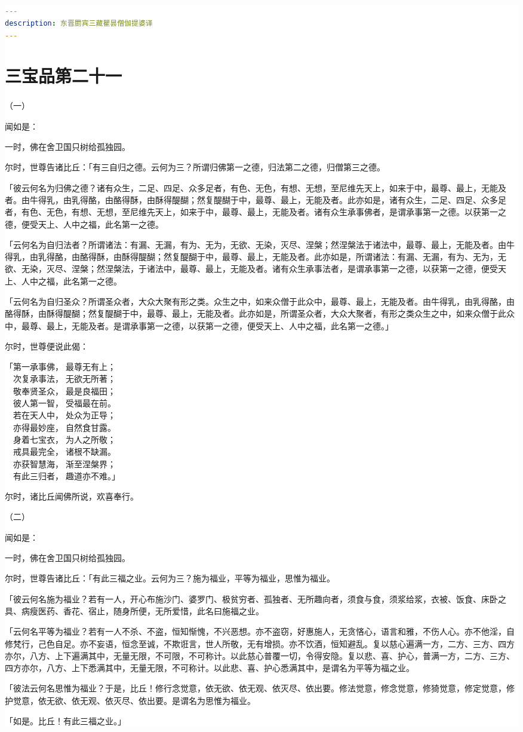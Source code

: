 ```yaml
---
description: 东晋罽宾三藏瞿昙僧伽提婆译
---
```


# 三宝品第二十一

（一）

闻如是：

一时，佛在舍卫国只树给孤独园。

尔时，世尊告诸比丘：「有三自归之德。云何为三？所谓归佛第一之德，归法第二之德，归僧第三之德。

「彼云何名为归佛之德？诸有众生，二足、四足、众多足者，有色、无色，有想、无想，至尼维先天上，如来于中，最尊、最上，无能及者。由牛得乳，由乳得酪，由酪得酥，由酥得醍醐；然复醍醐于中，最尊、最上，无能及者。此亦如是，诸有众生，二足、四足、众多足者，有色、无色，有想、无想，至尼维先天上，如来于中，最尊、最上，无能及者。诸有众生承事佛者，是谓承事第一之德。以获第一之德，便受天上、人中之福，此名第一之德。

「云何名为自归法者？所谓诸法：有漏、无漏，有为、无为，无欲、无染，灭尽、涅槃；然涅槃法于诸法中，最尊、最上，无能及者。由牛得乳，由乳得酪，由酪得酥，由酥得醍醐；然复醍醐于中，最尊、最上，无能及者。此亦如是，所谓诸法：有漏、无漏，有为、无为，无欲、无染，灭尽、涅槃；然涅槃法，于诸法中，最尊、最上，无能及者。诸有众生承事法者，是谓承事第一之德，以获第一之德，便受天上、人中之福，此名第一之德。

「云何名为自归圣众？所谓圣众者，大众大聚有形之类。众生之中，如来众僧于此众中，最尊、最上，无能及者。由牛得乳，由乳得酪，由酪得酥，由酥得醍醐；然复醍醐于中，最尊、最上，无能及者。此亦如是，所谓圣众者，大众大聚者，有形之类众生之中，如来众僧于此众中，最尊、最上，无能及者。是谓承事第一之德，以获第一之德，便受天上、人中之福，此名第一之德。」

尔时，世尊便说此偈：

「第一承事佛， 最尊无有上；\
　次复承事法， 无欲无所著；\
　敬奉贤圣众， 最是良福田；\
　彼人第一智， 受福最在前。\
　若在天人中， 处众为正导；\
　亦得最妙座， 自然食甘露。\
　身着七宝衣， 为人之所敬；\
　戒具最完全， 诸根不缺漏。\
　亦获智慧海， 渐至涅槃界；\
　有此三归者， 趣道亦不难。」

尔时，诸比丘闻佛所说，欢喜奉行。

（二）

闻如是：

一时，佛在舍卫国只树给孤独园。

尔时，世尊告诸比丘：「有此三福之业。云何为三？施为福业，平等为福业，思惟为福业。

「彼云何名施为福业？若有一人，开心布施沙门、婆罗门、极贫穷者、孤独者、无所趣向者，须食与食，须浆给浆，衣被、饭食、床卧之具、病瘦医药、香花、宿止，随身所便，无所爱惜，此名曰施福之业。

「云何名平等为福业？若有一人不杀、不盗，恒知惭愧，不兴恶想。亦不盗窃，好惠施人，无贪悋心，语言和雅，不伤人心。亦不他淫，自修梵行，己色自足。亦不妄语，恒念至诚，不欺诳言，世人所敬，无有增损。亦不饮酒，恒知避乱。复以慈心遍满一方，二方、三方、四方亦尔，八方、上下遍满其中，无量无限，不可限，不可称计。以此慈心普覆一切，令得安隐。复以悲、喜、护心，普满一方，二方、三方、四方亦尔，八方、上下悉满其中，无量无限，不可称计。以此悲、喜、护心悉满其中，是谓名为平等为福之业。

「彼法云何名思惟为福业？于是，比丘！修行念觉意，依无欲、依无观、依灭尽、依出要。修法觉意，修念觉意，修猗觉意，修定觉意，修护觉意，依无欲、依无观、依灭尽、依出要。是谓名为思惟为福业。

「如是。比丘！有此三福之业。」
